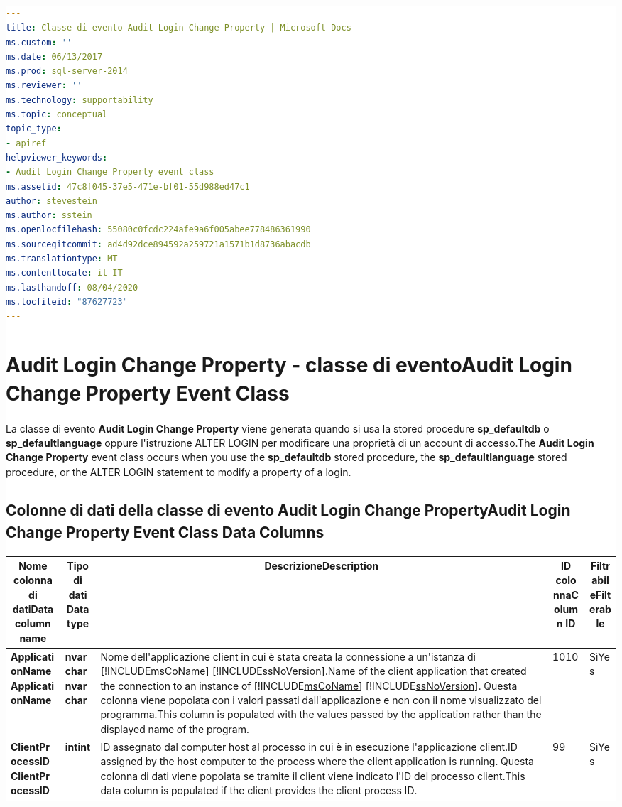 ```yaml
---
title: Classe di evento Audit Login Change Property | Microsoft Docs
ms.custom: ''
ms.date: 06/13/2017
ms.prod: sql-server-2014
ms.reviewer: ''
ms.technology: supportability
ms.topic: conceptual
topic_type:
- apiref
helpviewer_keywords:
- Audit Login Change Property event class
ms.assetid: 47c8f045-37e5-471e-bf01-55d988ed47c1
author: stevestein
ms.author: sstein
ms.openlocfilehash: 55080c0fcdc224afe9a6f005abee778486361990
ms.sourcegitcommit: ad4d92dce894592a259721a1571b1d8736abacdb
ms.translationtype: MT
ms.contentlocale: it-IT
ms.lasthandoff: 08/04/2020
ms.locfileid: "87627723"
---
```

# <a name="audit-login-change-property-event-class"></a><span data-ttu-id="fe7bf-102">Audit Login Change Property - classe di evento</span><span class="sxs-lookup"><span data-stu-id="fe7bf-102">Audit Login Change Property Event Class</span></span>
  <span data-ttu-id="fe7bf-103">La classe di evento **Audit Login Change Property** viene generata quando si usa la stored procedure **sp_defaultdb** o **sp_defaultlanguage** oppure l'istruzione ALTER LOGIN per modificare una proprietà di un account di accesso.</span><span class="sxs-lookup"><span data-stu-id="fe7bf-103">The **Audit Login Change Property** event class occurs when you use the **sp_defaultdb** stored procedure, the **sp_defaultlanguage** stored procedure, or the ALTER LOGIN statement to modify a property of a login.</span></span>  
  
## <a name="audit-login-change-property-event-class-data-columns"></a><span data-ttu-id="fe7bf-104">Colonne di dati della classe di evento Audit Login Change Property</span><span class="sxs-lookup"><span data-stu-id="fe7bf-104">Audit Login Change Property Event Class Data Columns</span></span>  
  
|<span data-ttu-id="fe7bf-105">Nome colonna di dati</span><span class="sxs-lookup"><span data-stu-id="fe7bf-105">Data column name</span></span>|<span data-ttu-id="fe7bf-106">Tipo di dati</span><span class="sxs-lookup"><span data-stu-id="fe7bf-106">Data type</span></span>|<span data-ttu-id="fe7bf-107">Descrizione</span><span class="sxs-lookup"><span data-stu-id="fe7bf-107">Description</span></span>|<span data-ttu-id="fe7bf-108">ID colonna</span><span class="sxs-lookup"><span data-stu-id="fe7bf-108">Column ID</span></span>|<span data-ttu-id="fe7bf-109">Filtrabile</span><span class="sxs-lookup"><span data-stu-id="fe7bf-109">Filterable</span></span>|  
|----------------------|---------------|-----------------|---------------|----------------|  
|<span data-ttu-id="fe7bf-110">**ApplicationName**</span><span class="sxs-lookup"><span data-stu-id="fe7bf-110">**ApplicationName**</span></span>|<span data-ttu-id="fe7bf-111">**nvarchar**</span><span class="sxs-lookup"><span data-stu-id="fe7bf-111">**nvarchar**</span></span>|<span data-ttu-id="fe7bf-112">Nome dell'applicazione client in cui è stata creata la connessione a un'istanza di [!INCLUDE[msCoName](../../includes/msconame-md.md)] [!INCLUDE[ssNoVersion](../../includes/ssnoversion-md.md)].</span><span class="sxs-lookup"><span data-stu-id="fe7bf-112">Name of the client application that created the connection to an instance of [!INCLUDE[msCoName](../../includes/msconame-md.md)] [!INCLUDE[ssNoVersion](../../includes/ssnoversion-md.md)].</span></span> <span data-ttu-id="fe7bf-113">Questa colonna viene popolata con i valori passati dall'applicazione e non con il nome visualizzato del programma.</span><span class="sxs-lookup"><span data-stu-id="fe7bf-113">This column is populated with the values passed by the application rather than the displayed name of the program.</span></span>|<span data-ttu-id="fe7bf-114">10</span><span class="sxs-lookup"><span data-stu-id="fe7bf-114">10</span></span>|<span data-ttu-id="fe7bf-115">Sì</span><span class="sxs-lookup"><span data-stu-id="fe7bf-115">Yes</span></span>|  
|<span data-ttu-id="fe7bf-116">**ClientProcessID**</span><span class="sxs-lookup"><span data-stu-id="fe7bf-116">**ClientProcessID**</span></span>|<span data-ttu-id="fe7bf-117">**int**</span><span class="sxs-lookup"><span data-stu-id="fe7bf-117">**int**</span></span>|<span data-ttu-id="fe7bf-118">ID assegnato dal computer host al processo in cui è in esecuzione l'applicazione client.</span><span class="sxs-lookup"><span data-stu-id="fe7bf-118">ID assigned by the host computer to the process where the client application is running.</span></span> <span data-ttu-id="fe7bf-119">Questa colonna di dati viene popolata se tramite il client viene indicato l'ID del processo client.</span><span class="sxs-lookup"><span data-stu-id="fe7bf-119">This data column is populated if the client provides the client process ID.</span></span>|<span data-ttu-id="fe7bf-120">9</span><span class="sxs-lookup"><span data-stu-id="fe7bf-120">9</span></span>|<span data-ttu-id="fe7bf-121">Sì</span><span class="sxs-lookup"><span data-stu-id="fe7bf-121">Yes</span></span>|  